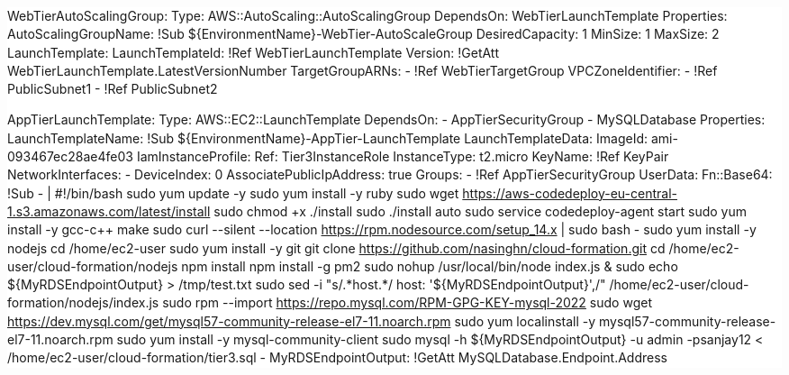   WebTierAutoScalingGroup:
    Type: AWS::AutoScaling::AutoScalingGroup
    DependsOn: WebTierLaunchTemplate
    Properties:
      AutoScalingGroupName: !Sub ${EnvironmentName}-WebTier-AutoScaleGroup
      DesiredCapacity: 1
      MinSize: 1
      MaxSize: 2
      LaunchTemplate: 
        LaunchTemplateId: !Ref WebTierLaunchTemplate
        Version: !GetAtt WebTierLaunchTemplate.LatestVersionNumber
      TargetGroupARNs: 
        - !Ref WebTierTargetGroup
      VPCZoneIdentifier:
        - !Ref PublicSubnet1
        - !Ref PublicSubnet2

  AppTierLaunchTemplate:
    Type: AWS::EC2::LaunchTemplate
    DependsOn: 
      - AppTierSecurityGroup
      - MySQLDatabase
    Properties:
      LaunchTemplateName: !Sub ${EnvironmentName}-AppTier-LaunchTemplate
      LaunchTemplateData:
        ImageId: ami-093467ec28ae4fe03
        IamInstanceProfile:
          Ref: Tier3InstanceRole 
        InstanceType: t2.micro
        KeyName: !Ref KeyPair
        NetworkInterfaces:
          - DeviceIndex: 0
            AssociatePublicIpAddress: true
            Groups:
              - !Ref AppTierSecurityGroup
        UserData: 
          Fn::Base64: !Sub
            - |
              #!/bin/bash
              sudo yum update -y
              sudo yum install -y ruby
              sudo wget https://aws-codedeploy-eu-central-1.s3.amazonaws.com/latest/install
              sudo chmod +x ./install
              sudo ./install auto
              sudo service codedeploy-agent start
              sudo yum install -y gcc-c++ make
              sudo curl --silent --location https://rpm.nodesource.com/setup_14.x | sudo bash -
              sudo yum install -y nodejs
              cd /home/ec2-user
              sudo yum install -y git
              git clone https://github.com/nasinghn/cloud-formation.git
              cd /home/ec2-user/cloud-formation/nodejs
              npm install
              npm install -g pm2
              sudo nohup /usr/local/bin/node index.js &
              sudo echo ${MyRDSEndpointOutput} > /tmp/test.txt
              sudo sed -i  "s/.*host.*/    host: '${MyRDSEndpointOutput}',/" /home/ec2-user/cloud-formation/nodejs/index.js
              sudo rpm --import https://repo.mysql.com/RPM-GPG-KEY-mysql-2022
              sudo wget https://dev.mysql.com/get/mysql57-community-release-el7-11.noarch.rpm
              sudo yum localinstall -y mysql57-community-release-el7-11.noarch.rpm 
              sudo yum install -y mysql-community-client
              sudo mysql -h ${MyRDSEndpointOutput} -u admin -psanjay12 < /home/ec2-user/cloud-formation/tier3.sql
            - MyRDSEndpointOutput: !GetAtt MySQLDatabase.Endpoint.Address